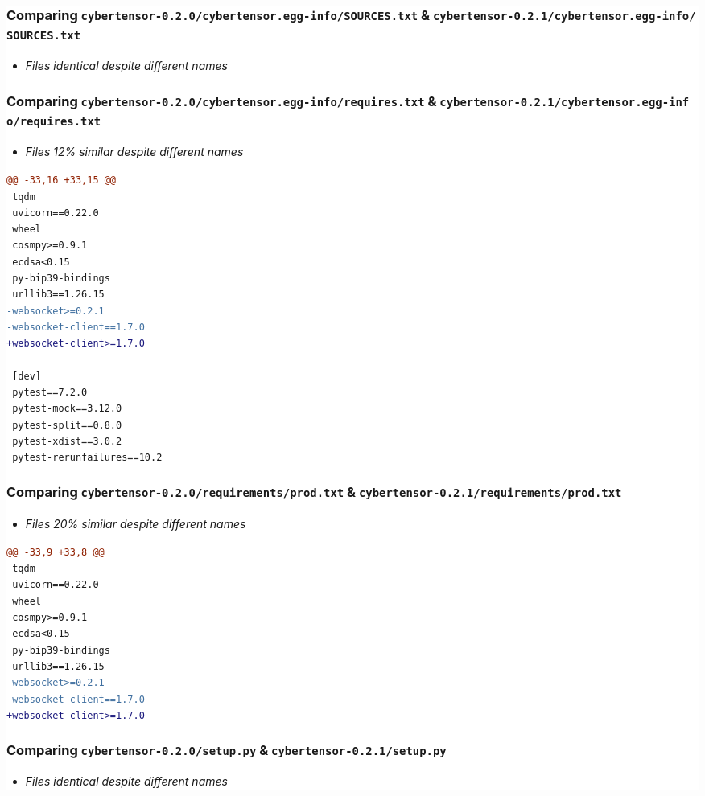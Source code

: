 ### Comparing `cybertensor-0.2.0/cybertensor.egg-info/SOURCES.txt` & `cybertensor-0.2.1/cybertensor.egg-info/SOURCES.txt`

 * *Files identical despite different names*

### Comparing `cybertensor-0.2.0/cybertensor.egg-info/requires.txt` & `cybertensor-0.2.1/cybertensor.egg-info/requires.txt`

 * *Files 12% similar despite different names*

```diff
@@ -33,16 +33,15 @@
 tqdm
 uvicorn==0.22.0
 wheel
 cosmpy>=0.9.1
 ecdsa<0.15
 py-bip39-bindings
 urllib3==1.26.15
-websocket>=0.2.1
-websocket-client==1.7.0
+websocket-client>=1.7.0
 
 [dev]
 pytest==7.2.0
 pytest-mock==3.12.0
 pytest-split==0.8.0
 pytest-xdist==3.0.2
 pytest-rerunfailures==10.2
```

### Comparing `cybertensor-0.2.0/requirements/prod.txt` & `cybertensor-0.2.1/requirements/prod.txt`

 * *Files 20% similar despite different names*

```diff
@@ -33,9 +33,8 @@
 tqdm
 uvicorn==0.22.0
 wheel
 cosmpy>=0.9.1
 ecdsa<0.15
 py-bip39-bindings
 urllib3==1.26.15
-websocket>=0.2.1
-websocket-client==1.7.0
+websocket-client>=1.7.0
```

### Comparing `cybertensor-0.2.0/setup.py` & `cybertensor-0.2.1/setup.py`

 * *Files identical despite different names*

